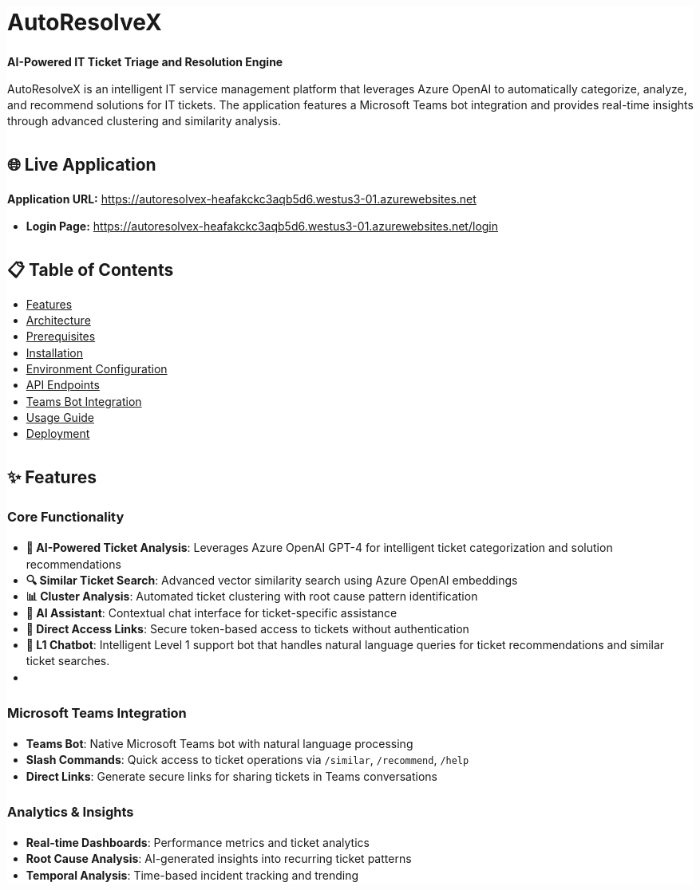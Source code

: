 # AutoResolveX

**AI-Powered IT Ticket Triage and Resolution Engine**

AutoResolveX is an intelligent IT service management platform that leverages Azure OpenAI to automatically categorize, analyze, and recommend solutions for IT tickets. The application features a Microsoft Teams bot integration and provides real-time insights through advanced clustering and similarity analysis.

## 🌐 Live Application

**Application URL:** https://autoresolvex-heafakckc3aqb5d6.westus3-01.azurewebsites.net

- **Login Page:** https://autoresolvex-heafakckc3aqb5d6.westus3-01.azurewebsites.net/login

## 📋 Table of Contents

- [Features](#features)
- [Architecture](#architecture)
- [Prerequisites](#prerequisites)
- [Installation](#installation)
- [Environment Configuration](#environment-configuration)
- [API Endpoints](#api-endpoints)
- [Teams Bot Integration](#teams-bot-integration)
- [Usage Guide](#usage-guide)
- [Deployment](#deployment)

## ✨ Features

### Core Functionality
- **🤖 AI-Powered Ticket Analysis**: Leverages Azure OpenAI GPT-4 for intelligent ticket categorization and solution recommendations
- **🔍 Similar Ticket Search**: Advanced vector similarity search using Azure OpenAI embeddings
- **📊 Cluster Analysis**: Automated ticket clustering with root cause pattern identification
- **💬 AI Assistant**: Contextual chat interface for ticket-specific assistance
- **🔗 Direct Access Links**: Secure token-based access to tickets without authentication
- **🎯 L1 Chatbot**: Intelligent Level 1 support bot that handles natural language queries for ticket recommendations and similar ticket searches.
- 
### Microsoft Teams Integration
- **Teams Bot**: Native Microsoft Teams bot with natural language processing
- **Slash Commands**: Quick access to ticket operations via `/similar`, `/recommend`, `/help`
- **Direct Links**: Generate secure links for sharing tickets in Teams conversations

### Analytics & Insights
- **Real-time Dashboards**: Performance metrics and ticket analytics
- **Root Cause Analysis**: AI-generated insights into recurring ticket patterns
- **Temporal Analysis**: Time-based incident tracking and trending

